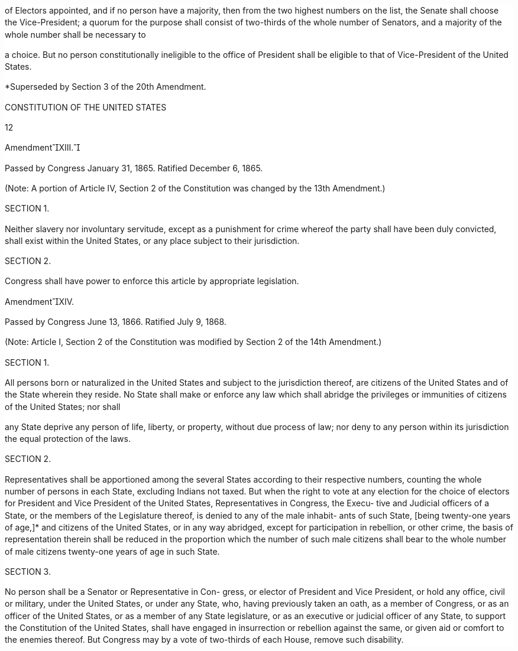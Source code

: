 of Electors appointed, and if no person have a majority, then from the two highest numbers on the list, the Senate shall choose the Vice-President; a quorum for the purpose shall consist of two-thirds of the whole number of Senators, and a majority of the whole number shall be necessary to

a choice. But no person constitutionally ineligible to the office of President shall be eligible to that of Vice-President of the United States.

*Superseded by Section 3 of the 20th Amendment.

CONSTITUTION OF THE UNITED STATES

12

AmendmentXIII.

Passed by Congress January 31, 1865. Ratified December 6, 1865.

(Note: A portion of Article IV, Section 2 of the Constitution was changed by the 13th Amendment.)

SECTION 1.

Neither slavery nor involuntary servitude, except as a punishment for crime whereof the party shall have been duly convicted, shall exist within the United States, or any place subject to their jurisdiction.

SECTION 2.

Congress shall have power to enforce this article by appropriate legislation.

AmendmentXIV.

Passed by Congress June 13, 1866. Ratified July 9, 1868.

(Note: Article I, Section 2 of the Constitution was modified by Section 2 of the 14th Amendment.)

SECTION 1.

All persons born or naturalized in the United States and subject to the jurisdiction thereof, are citizens of the United States and of the State wherein they reside. No State shall make or enforce any law which shall abridge the privileges or immunities of citizens of the United States; nor shall

any State deprive any person of life, liberty, or property, without due process of law; nor deny to any person within its jurisdiction the equal protection of the laws.

SECTION 2.

Representatives shall be apportioned among the several States according to their respective numbers, counting the whole number of persons in each State, excluding Indians not taxed. But when the right to vote at any election for the choice of electors for President and Vice President of the United States, Representatives in Congress, the Execu- tive and Judicial officers of a State, or the members of the Legislature thereof, is denied to any of the male inhabit- ants of such State, [being twenty-one years of age,]* and citizens of the United States, or in any way abridged, except for participation in rebellion, or other crime, the basis of representation therein shall be reduced in the proportion which the number of such male citizens shall bear to the whole number of male citizens twenty-one years of age in such State.

SECTION 3.

No person shall be a Senator or Representative in Con- gress, or elector of President and Vice President, or hold any office, civil or military, under the United States, or under any State, who, having previously taken an oath, as a member of Congress, or as an officer of the United States, or as a member of any State legislature, or as an executive or judicial officer of any State, to support the Constitution of the United States, shall have engaged in insurrection or rebellion against the same, or given aid or comfort to the enemies thereof. But Congress may by a vote of two-thirds of each House, remove such disability.
